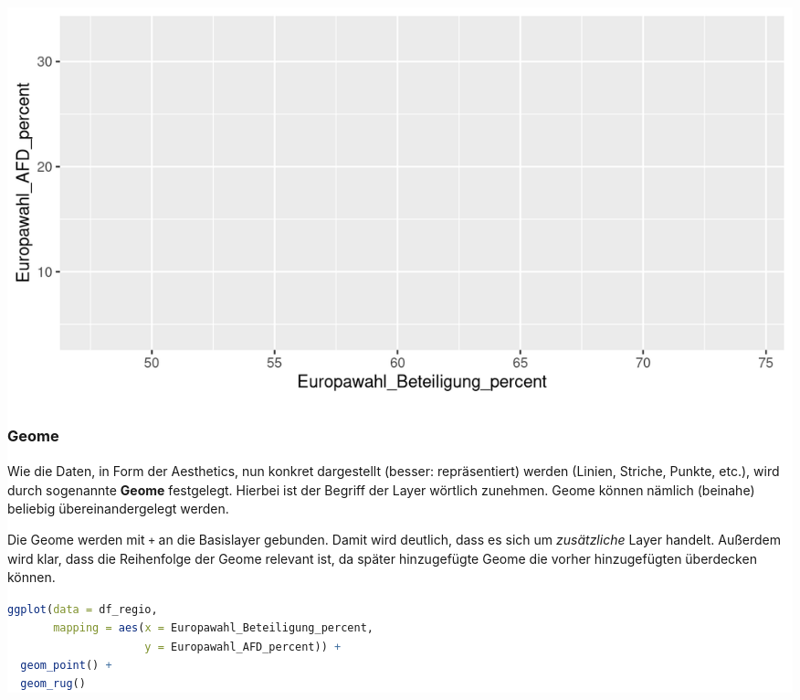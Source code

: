<img src="07-Grafiken_files/figure-html/unnamed-chunk-21-1.png" width="\textwidth" />

### Geome

Wie die Daten, in Form der Aesthetics, nun konkret dargestellt (besser: repräsentiert)
werden (Linien, Striche, Punkte, etc.), wird durch sogenannte **Geome** festgelegt. Hierbei ist der Begriff der Layer wörtlich zunehmen. Geome können nämlich 
(beinahe) beliebig übereinandergelegt werden.

Die Geome werden mit `+` an die Basislayer gebunden. Damit wird deutlich, dass 
es sich um *zusätzliche* Layer handelt. Außerdem wird klar, dass die Reihenfolge
der Geome relevant ist, da später hinzugefügte Geome die vorher hinzugefügten
überdecken können.




```r
ggplot(data = df_regio,
       mapping = aes(x = Europawahl_Beteiligung_percent,
                     y = Europawahl_AFD_percent)) +
  geom_point() +
  geom_rug()
```
